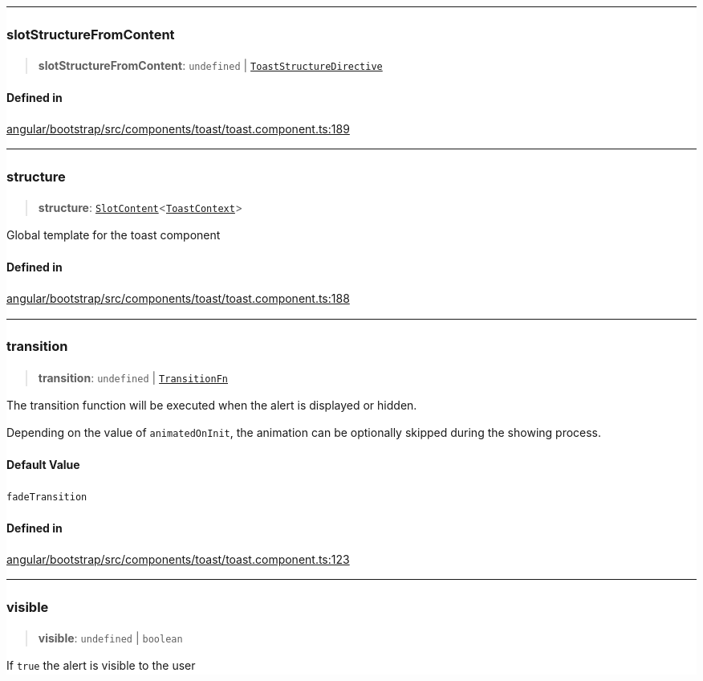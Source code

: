 ***

### slotStructureFromContent

> **slotStructureFromContent**: `undefined` \| [`ToastStructureDirective`](ToastStructureDirective.md)

#### Defined in

[angular/bootstrap/src/components/toast/toast.component.ts:189](https://github.com/AmadeusITGroup/AgnosUI/blob/6fe095806624d144f0f5997f051ff06eaf867a50/angular/bootstrap/src/components/toast/toast.component.ts#L189)

***

### structure

> **structure**: [`SlotContent`](../type-aliases/SlotContent.md)\<[`ToastContext`](../type-aliases/ToastContext.md)\>

Global template for the toast component

#### Defined in

[angular/bootstrap/src/components/toast/toast.component.ts:188](https://github.com/AmadeusITGroup/AgnosUI/blob/6fe095806624d144f0f5997f051ff06eaf867a50/angular/bootstrap/src/components/toast/toast.component.ts#L188)

***

### transition

> **transition**: `undefined` \| [`TransitionFn`](../type-aliases/TransitionFn.md)

The transition function will be executed when the alert is displayed or hidden.

Depending on the value of `animatedOnInit`, the animation can be optionally skipped during the showing process.

#### Default Value

`fadeTransition`

#### Defined in

[angular/bootstrap/src/components/toast/toast.component.ts:123](https://github.com/AmadeusITGroup/AgnosUI/blob/6fe095806624d144f0f5997f051ff06eaf867a50/angular/bootstrap/src/components/toast/toast.component.ts#L123)

***

### visible

> **visible**: `undefined` \| `boolean`

If `true` the alert is visible to the user
